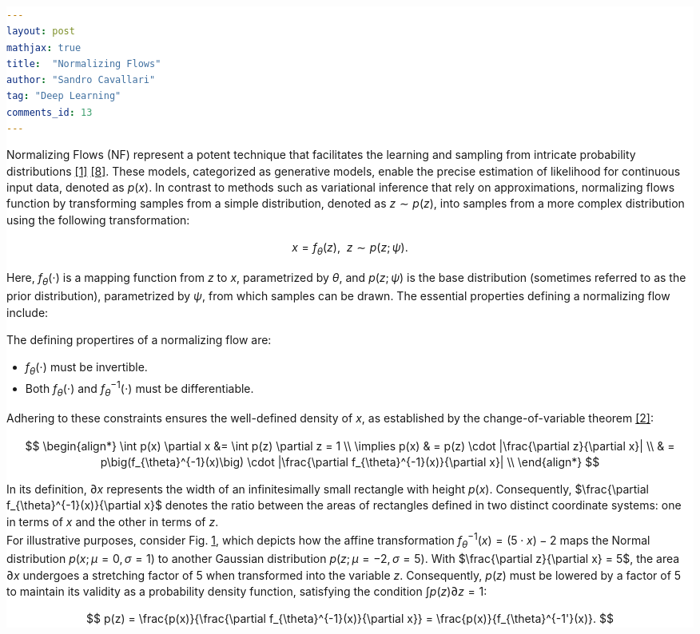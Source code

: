 ```yaml
---
layout: post
mathjax: true
title:  "Normalizing Flows"
author: "Sandro Cavallari"
tag: "Deep Learning"
comments_id: 13
---
```


Normalizing Flows (NF) represent a potent technique that facilitates the learning and sampling from intricate probability distributions [[1]](#ref:normalization-flow-review) [[8]](#ref:nice). These models, categorized as generative models, enable the precise estimation of likelihood for continuous input data, denoted as $p(x)$. In contrast to methods such as variational inference that rely on approximations, normalizing flows function by transforming samples from a simple distribution, denoted as $z \sim p(z)$, into samples from a more complex distribution using the following transformation:

$$
x = f_{\theta}(z), ~~ z \sim p(z; \psi).
$$

Here, $f_{\theta}(\cdot)$ is a mapping function from $z$ to $x$, parametrized by $\theta$, and $p(z; \psi)$ is the base distribution (sometimes referred to as the prior distribution), parametrized by $\psi$, from which samples can be drawn. The essential properties defining a normalizing flow include:

The defining propertires of a normalizing flow are:
 - $f_{\theta}(\cdot)$ must be invertible.
 - Both $f_{\theta}(\cdot)$ and $f_{\theta}^{-1}(\cdot)$ must be differentiable.

Adhering to these constraints ensures the well-defined density of $x$, as established by the change-of-variable theorem [[2]](#ref:change-of-variable):

$$
\begin{align*}
    \int p(x) \partial x &= \int p(z) \partial z = 1 \\
    \implies p(x) & = p(z) \cdot |\frac{\partial z}{\partial x}| \\
    & = p\big(f_{\theta}^{-1}(x)\big) \cdot |\frac{\partial f_{\theta}^{-1}(x)}{\partial x}| \\
\end{align*}
$$

In its definition, $\partial x$ represents the width of an infinitesimally small rectangle with height $p(x)$. Consequently, $\frac{\partial f_{\theta}^{-1}(x)}{\partial x}$ denotes the ratio between the areas of rectangles defined in two distinct coordinate systems: one in terms of $x$ and the other in terms of $z$.  
For illustrative purposes, consider Fig. [1]($fig:change-of-variable), which depicts how the affine transformation $f_{\theta}^{-1}(x) = (5 \cdot x) - 2$ maps the Normal distribution $p(x; \mu=0, \sigma=1)$ to another Gaussian distribution $p(z; \mu=-2, \sigma=5)$. With $\frac{\partial z}{\partial x} = 5$, the area $\partial x$ undergoes a stretching factor of 5 when transformed into the variable $z$. Consequently, $p(z)$ must be lowered by a factor of 5 to maintain its validity as a probability density function, satisfying the condition $\int p(z) \partial z = 1$:

$$
p(z) = \frac{p(x)}{\frac{\partial f_{\theta}^{-1}(x)}{\partial x}} = \frac{p(x)}{f_{\theta}^{-1'}(x)}.
$$


[^1]: Here we introduce the notation $z_{i}[d]$ as indicating the $d$ dimention of the latent variable at the i-th layer of a flow ($z_{i}$).